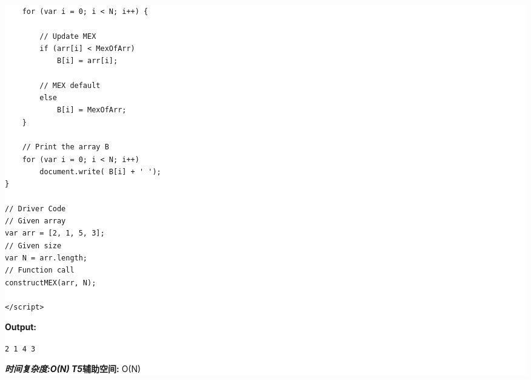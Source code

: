 ```
    for (var i = 0; i < N; i++) {

        // Update MEX
        if (arr[i] < MexOfArr)
            B[i] = arr[i];

        // MEX default
        else
            B[i] = MexOfArr;
    }

    // Print the array B
    for (var i = 0; i < N; i++)
        document.write( B[i] + ' ');
}

// Driver Code
// Given array
var arr = [2, 1, 5, 3];
// Given size
var N = arr.length;
// Function call
constructMEX(arr, N);

</script>
```

**Output:** 

```
2 1 4 3
```

***时间复杂度:**O(N)*
T5**辅助空间:** O(N)